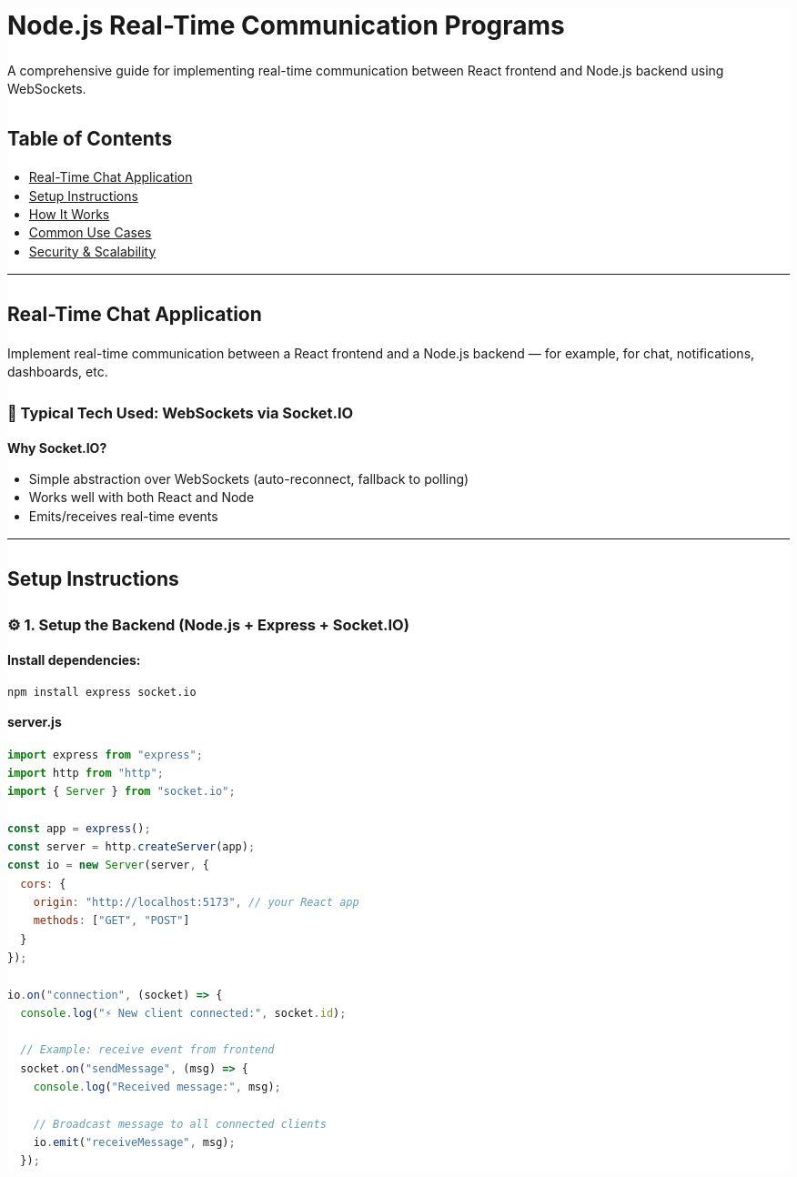 # Node.js Real-Time Communication Programs

A comprehensive guide for implementing real-time communication between React frontend and Node.js backend using WebSockets.

## Table of Contents

- [Real-Time Chat Application](#real-time-chat-application)
- [Setup Instructions](#setup-instructions)
- [How It Works](#how-it-works)
- [Common Use Cases](#common-use-cases)
- [Security & Scalability](#security--scalability)

---

## Real-Time Chat Application

Implement real-time communication between a React frontend and a Node.js backend — for example, for chat, notifications, dashboards, etc.

### 🧩 Typical Tech Used: WebSockets via Socket.IO

**Why Socket.IO?**

- Simple abstraction over WebSockets (auto-reconnect, fallback to polling)
- Works well with both React and Node
- Emits/receives real-time events

---

## Setup Instructions

### ⚙️ 1. Setup the Backend (Node.js + Express + Socket.IO)

**Install dependencies:**
```bash
npm install express socket.io
```

**server.js**
```javascript
import express from "express";
import http from "http";
import { Server } from "socket.io";

const app = express();
const server = http.createServer(app);
const io = new Server(server, {
  cors: {
    origin: "http://localhost:5173", // your React app
    methods: ["GET", "POST"]
  }
});

io.on("connection", (socket) => {
  console.log("⚡ New client connected:", socket.id);

  // Example: receive event from frontend
  socket.on("sendMessage", (msg) => {
    console.log("Received message:", msg);

    // Broadcast message to all connected clients
    io.emit("receiveMessage", msg);
  });
```